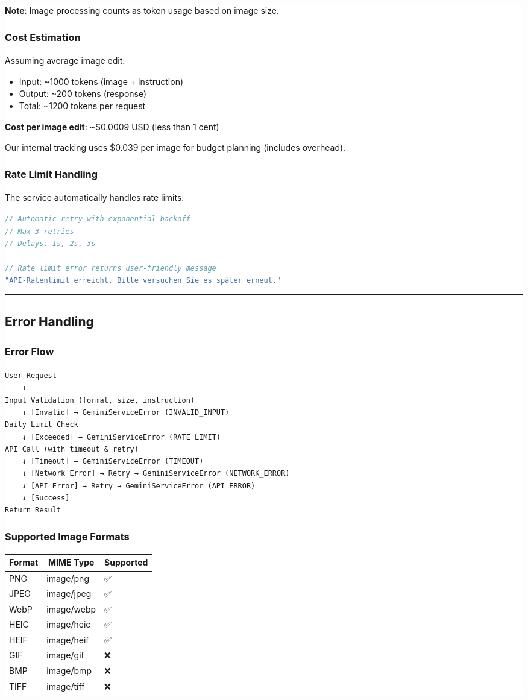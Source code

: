 **Note**: Image processing counts as token usage based on image size.

### Cost Estimation

Assuming average image edit:
- Input: ~1000 tokens (image + instruction)
- Output: ~200 tokens (response)
- Total: ~1200 tokens per request

**Cost per image edit**: ~$0.0009 USD (less than 1 cent)

Our internal tracking uses $0.039 per image for budget planning (includes overhead).

### Rate Limit Handling

The service automatically handles rate limits:

```typescript
// Automatic retry with exponential backoff
// Max 3 retries
// Delays: 1s, 2s, 3s

// Rate limit error returns user-friendly message
"API-Ratenlimit erreicht. Bitte versuchen Sie es später erneut."
```

---

## Error Handling

### Error Flow

```
User Request
    ↓
Input Validation (format, size, instruction)
    ↓ [Invalid] → GeminiServiceError (INVALID_INPUT)
Daily Limit Check
    ↓ [Exceeded] → GeminiServiceError (RATE_LIMIT)
API Call (with timeout & retry)
    ↓ [Timeout] → GeminiServiceError (TIMEOUT)
    ↓ [Network Error] → Retry → GeminiServiceError (NETWORK_ERROR)
    ↓ [API Error] → Retry → GeminiServiceError (API_ERROR)
    ↓ [Success]
Return Result
```

### Supported Image Formats

| Format | MIME Type | Supported |
|--------|-----------|-----------|
| PNG | image/png | ✅ |
| JPEG | image/jpeg | ✅ |
| WebP | image/webp | ✅ |
| HEIC | image/heic | ✅ |
| HEIF | image/heif | ✅ |
| GIF | image/gif | ❌ |
| BMP | image/bmp | ❌ |
| TIFF | image/tiff | ❌ |
